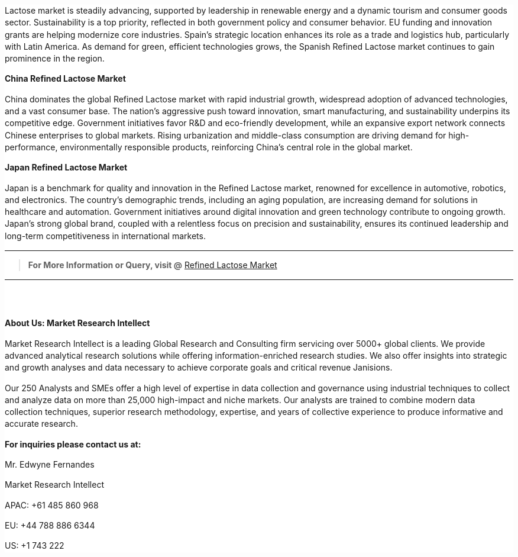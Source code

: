 Lactose market is steadily advancing, supported by leadership in renewable energy and a dynamic tourism and consumer goods sector. Sustainability is a top priority, reflected in both government policy and consumer behavior. EU funding and innovation grants are helping modernize core industries. Spain&rsquo;s strategic location enhances its role as a trade and logistics hub, particularly with Latin America. As demand for green, efficient technologies grows, the Spanish Refined Lactose market continues to gain prominence in the region.</p><p class="" data-start="4977" data-end="5589"><strong data-start="4977" data-end="4998">China Refined Lactose Market</strong></p><p class="" data-start="4977" data-end="5589">China dominates the global Refined Lactose market with rapid industrial growth, widespread adoption of advanced technologies, and a vast consumer base. The nation&rsquo;s aggressive push toward innovation, smart manufacturing, and sustainability underpins its competitive edge. Government initiatives favor R&amp;D and eco-friendly development, while an expansive export network connects Chinese enterprises to global markets. Rising urbanization and middle-class consumption are driving demand for high-performance, environmentally responsible products, reinforcing China&rsquo;s central role in the global market.</p><p class="" data-start="5591" data-end="6162"><strong data-start="5591" data-end="5612">Japan Refined Lactose Market</strong></p><p class="" data-start="5591" data-end="6162">Japan is a benchmark for quality and innovation in the Refined Lactose market, renowned for excellence in automotive, robotics, and electronics. The country&rsquo;s demographic trends, including an aging population, are increasing demand for solutions in healthcare and automation. Government initiatives around digital innovation and green technology contribute to ongoing growth. Japan&rsquo;s strong global brand, coupled with a relentless focus on precision and sustainability, ensures its continued leadership and long-term competitiveness in international markets.</p><hr /><blockquote><p><span class="font-[700]"><strong>For More Information or Query, visit&nbsp;@</strong>&nbsp;</span><span class="font-[700]"><a href="https://www.marketresearchintellect.com/product/global-refined-lactose-market/?utm_source=Linkedin&utm_medium=017" target="_blank" data-tracking-control-name="article-ssr-frontend-pulse_little-text-block" data-tracking-will-navigate="" data-test-link="">Refined Lactose Market</a></span></p></blockquote><hr /><h3>&nbsp;</h3><p><strong><span class="font-[700]">About Us: Market Research Intellect</span></strong></p><p><span class="">Market Research Intellect is a leading Global Research and Consulting firm servicing over 5000+ global clients. We provide advanced analytical research solutions while offering information-enriched research studies.&nbsp;</span>We also offer insights into strategic and growth analyses and data necessary to achieve corporate goals and critical revenue Janisions.</p><p><span class="">Our 250 Analysts and SMEs offer a high level of expertise in data collection and governance using industrial techniques to collect and analyze data on more than 25,000 high-impact and niche markets. Our analysts are trained to combine modern data collection techniques, superior research methodology, expertise, and years of collective experience to produce informative and accurate research.</span></p><p><strong>For inquiries please contact us at:</strong></p><p>Mr. Edwyne Fernandes</p><p>Market Research Intellect</p><p>APAC: +61 485 860 968</p><p>EU: +44 788 886 6344</p><p>US: +1 743 222